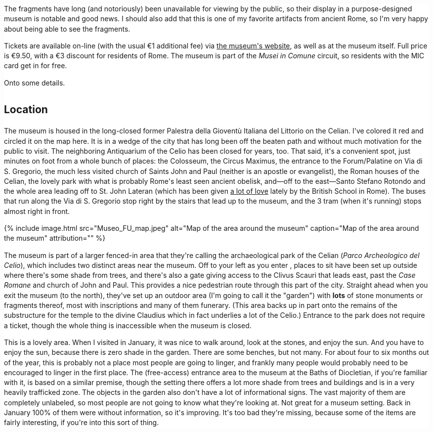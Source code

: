 The fragments have long (and notoriously) been unavailable for viewing by the public, so their display in a purpose-designed museum is notable and good news. I should also add that this is one of my favorite artifacts from ancient Rome, so I'm very happy about being able to see the fragments.

Tickets are available on-line (with the usual €1 additional fee) via [the museum's website](https://www.sovraintendenzaroma.it/content/il-museo-della-forma-urbis), as well as at the museum itself. Full price is €9.50, with a €3 discount for residents of Rome. The museum is part of the *Musei in Comune* circuit, so residents with the MIC card get in for free. 

Onto some details.

## Location

The museum is housed in the long-closed former Palestra della Gioventù Italiana del Littorio on the Celian. I've colored it red and circled it on the map here. It is in a wedge of the city that has long been off the beaten path and without much motivation for the public to visit. The neighboring Antiquarium of the Celio has been closed for years, too. That said, it's a convenient spot, just minutes on foot from a whole bunch of places: the Colosseum, the Circus Maximus, the entrance to the Forum/Palatine on Via di S. Gregorio, the much less visited church of Saints John and Paul (neither is an apostle or evangelist), the Roman houses of the Celian, the lovely park with what is probably Rome's least seen ancient obelisk, and—off to the east—Santo Stefano Rotondo and the whole area leading off to St. John Lateran (which has been given [a lot of love](https://rometrans.ncl.ac.uk/rtsciedoc/) lately by the British School in Rome). The buses that run along the Via di S. Gregorio stop right by the stairs that lead up to the museum, and the 3 tram (when it's running) stops almost right in front.

{% include image.html
    src="Museo_FU_map.jpeg"
    alt="Map of the area around the museum"
    caption="Map of the area around the museum"
    attribution=""
%}

The museum is part of a larger fenced-in area that they're calling the archaeological park of the Celian (*Parco Archeologico del Celio*), which includes two distinct areas near the museum. Off to your left as you enter , places to sit have been set up outside where there's some shade from trees, and there's also a gate giving access to the Clivus Scauri that leads east, past the *Case Romane* and church of John and Paul. This provides a nice pedestrian route through this part of the city. Straight ahead when you exit the museum (to the north), they've set up an outdoor area (I'm going to call it the "garden") with **lots** of stone monuments or fragments thereof, most with inscriptions and many of them funerary. (This area backs up in part onto the remains of the substructure for the temple to the divine Claudius which in fact underlies a lot of the Celio.) Entrance to the park does not require a ticket, though the whole thing is inaccessible when the museum is closed.

This is a lovely area. When I visited in January, it was nice to walk around, look at the stones, and enjoy the sun. And you have to enjoy the sun, because there is zero shade in the garden. There are some benches, but not many. For about four to six months out of the year, this is probably not a place most people are going to linger, and frankly many people would probably need to be encouraged to linger in the first place. The (free-access) entrance area to the museum at the Baths of Diocletian, if you're familiar with it, is based on a similar premise, though the setting there offers a lot more shade from trees and buildings and is in a very heavily trafficked zone. The objects in the garden also don't have a lot of informational signs. The vast majority of them are completely unlabeled, so most people are not going to know what they're looking at. Not great for a museum setting. Back in January 100% of them were without information, so it's improving. It's too bad they're missing, because some of the items are fairly interesting, if you're into this sort of thing.
